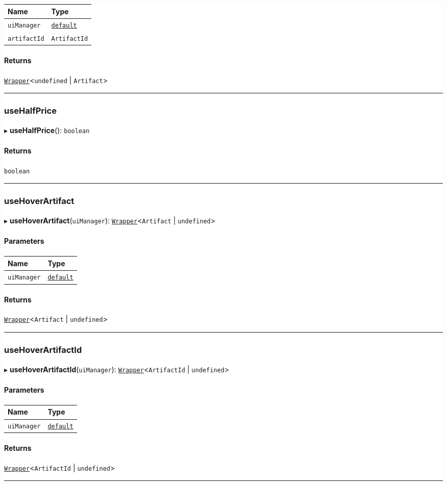 | Name         | Type                                                               |
| :----------- | :----------------------------------------------------------------- |
| `uiManager`  | [`default`](../classes/Backend_GameLogic_GameUIManager.default.md) |
| `artifactId` | `ArtifactId`                                                       |

#### Returns

[`Wrapper`](../classes/Backend_Utils_Wrapper.Wrapper.md)<`undefined` \| `Artifact`\>

---

### useHalfPrice

▸ **useHalfPrice**(): `boolean`

#### Returns

`boolean`

---

### useHoverArtifact

▸ **useHoverArtifact**(`uiManager`): [`Wrapper`](../classes/Backend_Utils_Wrapper.Wrapper.md)<`Artifact` \| `undefined`\>

#### Parameters

| Name        | Type                                                               |
| :---------- | :----------------------------------------------------------------- |
| `uiManager` | [`default`](../classes/Backend_GameLogic_GameUIManager.default.md) |

#### Returns

[`Wrapper`](../classes/Backend_Utils_Wrapper.Wrapper.md)<`Artifact` \| `undefined`\>

---

### useHoverArtifactId

▸ **useHoverArtifactId**(`uiManager`): [`Wrapper`](../classes/Backend_Utils_Wrapper.Wrapper.md)<`ArtifactId` \| `undefined`\>

#### Parameters

| Name        | Type                                                               |
| :---------- | :----------------------------------------------------------------- |
| `uiManager` | [`default`](../classes/Backend_GameLogic_GameUIManager.default.md) |

#### Returns

[`Wrapper`](../classes/Backend_Utils_Wrapper.Wrapper.md)<`ArtifactId` \| `undefined`\>

---